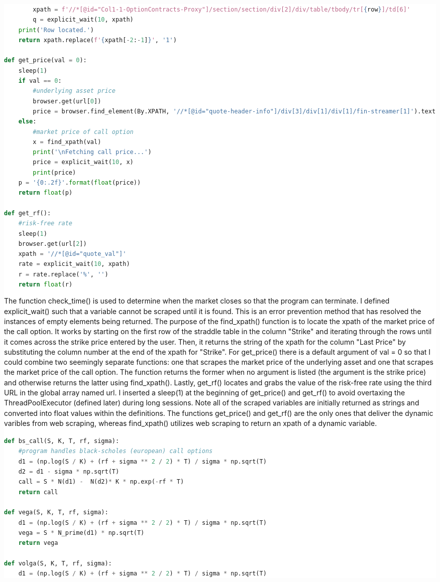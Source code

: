 ~~~python
        xpath = f'//*[@id="Col1-1-OptionContracts-Proxy"]/section/section/div[2]/div/table/tbody/tr[{row}]/td[6]'
        q = explicit_wait(10, xpath)
    print('Row located.') 
    return xpath.replace(f'{xpath[-2:-1]}', '1')

def get_price(val = 0):
    sleep(1)
    if val == 0:
        #underlying asset price
        browser.get(url[0])
        price = browser.find_element(By.XPATH, '//*[@id="quote-header-info"]/div[3]/div[1]/div[1]/fin-streamer[1]').text
    else:
        #market price of call option
        x = find_xpath(val)
        print('\nFetching call price...')
        price = explicit_wait(10, x)
        print(price)
    p = '{0:.2f}'.format(float(price))
    return float(p)

def get_rf():
    #risk-free rate
    sleep(1)
    browser.get(url[2])
    xpath = '//*[@id="quote_val"]'
    rate = explicit_wait(10, xpath)
    r = rate.replace('%', '')
    return float(r)
~~~
The function check_time() is used to determine when the market closes so that the program can terminate. I defined explicit_wait() such that a variable cannot be scraped until it is found. This is an error prevention method that has resolved the instances of empty elements being returned. The purpose of the find_xpath() function is to locate the xpath of the market price of the call option. It works by starting on the first row of the straddle table in the column "Strike" and iterating through the rows until it comes across the strike price entered by the user. Then, it returns the string of the xpath for the column "Last Price" by substituting the column number at the end of the xpath for "Strike". For get_price() there is a default argument of val = 0 so that I could combine two seemingly separate functions: one that scrapes the market price of the underlying asset and one that scrapes the market price of the call option. The function returns the former when no argument is listed (the argument is the strike price) and otherwise returns the latter using find_xpath(). Lastly, get_rf() locates and grabs the value of the risk-free rate using the third URL in the global array named url. I inserted a sleep(1) at the beginning of get_price() and get_rf() to avoid overtaxing the ThreadPoolExecutor (defined later) during long sessions. Note all of the scraped variables are initially returned as strings and converted into float values within the definitions. The functions get_price() and get_rf() are the only ones that deliver the dynamic varibles from web scraping, whereas find_xpath() utilizes web scraping to return an xpath of a dynamic variable.

~~~python
def bs_call(S, K, T, rf, sigma):
    #program handles black-scholes (european) call options
    d1 = (np.log(S / K) + (rf + sigma ** 2 / 2) * T) / sigma * np.sqrt(T)
    d2 = d1 - sigma * np.sqrt(T)
    call = S * N(d1) -  N(d2)* K * np.exp(-rf * T)
    return call

def vega(S, K, T, rf, sigma): 
    d1 = (np.log(S / K) + (rf + sigma ** 2 / 2) * T) / sigma * np.sqrt(T)
    vega = S * N_prime(d1) * np.sqrt(T)
    return vega

def volga(S, K, T, rf, sigma):
    d1 = (np.log(S / K) + (rf + sigma ** 2 / 2) * T) / sigma * np.sqrt(T)
~~~